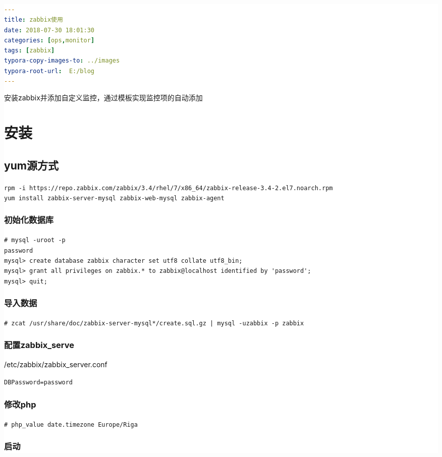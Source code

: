 ```yaml
---
title: zabbix使用
date: 2018-07-30 18:01:30
categories: [ops,monitor]
tags: [zabbix]
typora-copy-images-to: ../images
typora-root-url:  E:/blog
---
```


安装zabbix并添加自定义监控，通过模板实现监控项的自动添加



# 安装

## yum源方式

```
rpm -i https://repo.zabbix.com/zabbix/3.4/rhel/7/x86_64/zabbix-release-3.4-2.el7.noarch.rpm
yum install zabbix-server-mysql zabbix-web-mysql zabbix-agent
```

### 初始化数据库

```
# mysql -uroot -p
password
mysql> create database zabbix character set utf8 collate utf8_bin;
mysql> grant all privileges on zabbix.* to zabbix@localhost identified by 'password';
mysql> quit;
```

### 导入数据

```
# zcat /usr/share/doc/zabbix-server-mysql*/create.sql.gz | mysql -uzabbix -p zabbix
```

### 配置zabbix_serve

/etc/zabbix/zabbix_server.conf

```
DBPassword=password
```

### 修改php

```
# php_value date.timezone Europe/Riga
```

### 启动
